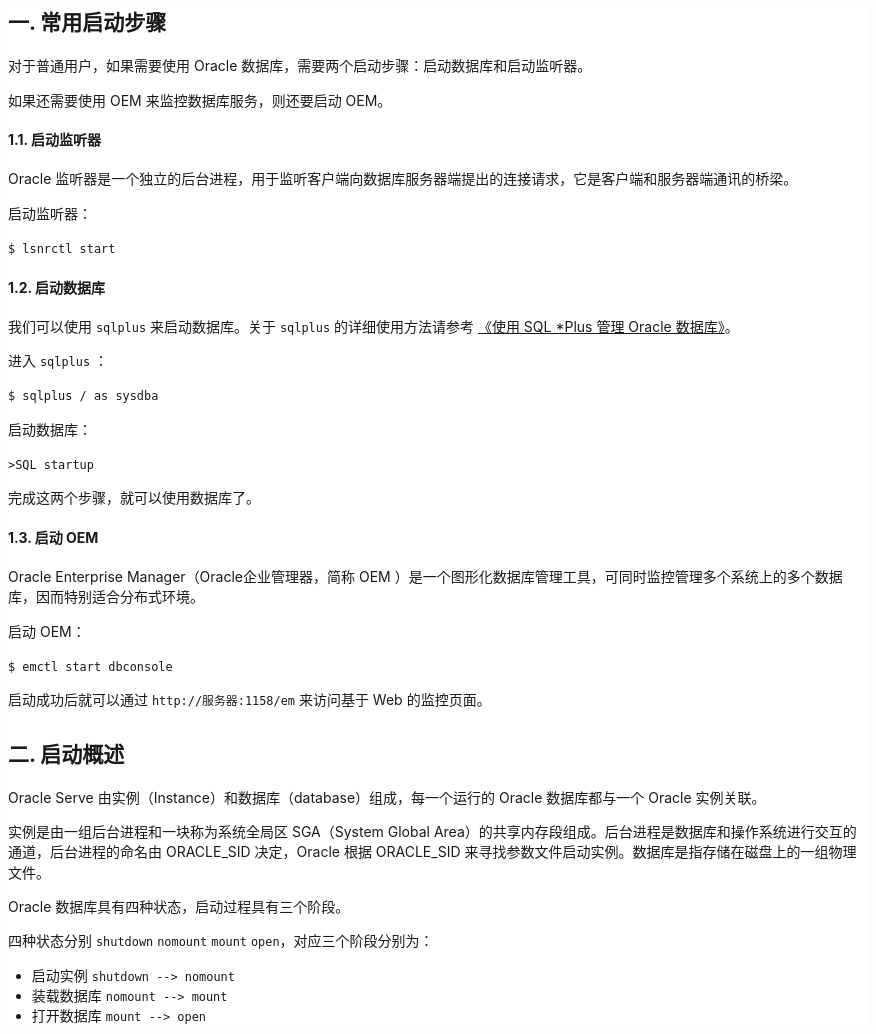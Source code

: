 
## 一. 常用启动步骤

对于普通用户，如果需要使用 Oracle 数据库，需要两个启动步骤：启动数据库和启动监听器。

如果还需要使用 OEM 来监控数据库服务，则还要启动 OEM。

#### 1.1. 启动监听器

Oracle 监听器是一个独立的后台进程，用于监听客户端向数据库服务器端提出的连接请求，它是客户端和服务器端通讯的桥梁。

启动监听器：

```
$ lsnrctl start
```

#### 1.2. 启动数据库

我们可以使用 `sqlplus` 来启动数据库。关于 `sqlplus` 的详细使用方法请参考 [《使用 SQL *Plus 管理 Oracle 数据库》](https://github.com/nodejh/nodejh.github.io/issues/31)。

进入 `sqlplus` ：

```
$ sqlplus / as sysdba
```

启动数据库：

```
>SQL startup
```

完成这两个步骤，就可以使用数据库了。

#### 1.3. 启动 OEM

Oracle Enterprise Manager（Oracle企业管理器，简称 OEM ）是一个图形化数据库管理工具，可同时监控管理多个系统上的多个数据库，因而特别适合分布式环境。

启动 OEM：

```
$ emctl start dbconsole
```

启动成功后就可以通过 `http://服务器:1158/em` 来访问基于 Web 的监控页面。

## 二. 启动概述

Oracle Serve 由实例（Instance）和数据库（database）组成，每一个运行的 Oracle 数据库都与一个 Oracle 实例关联。

实例是由一组后台进程和一块称为系统全局区 SGA（System Global Area）的共享内存段组成。后台进程是数据库和操作系统进行交互的通道，后台进程的命名由 ORACLE_SID 决定，Oracle 根据 ORACLE_SID 来寻找参数文件启动实例。数据库是指存储在磁盘上的一组物理文件。

Oracle 数据库具有四种状态，启动过程具有三个阶段。

四种状态分别 `shutdown` `nomount` `mount` `open`，对应三个阶段分别为：

- 启动实例 `shutdown --> nomount`
- 装载数据库 `nomount --> mount`
- 打开数据库 `mount --> open`
